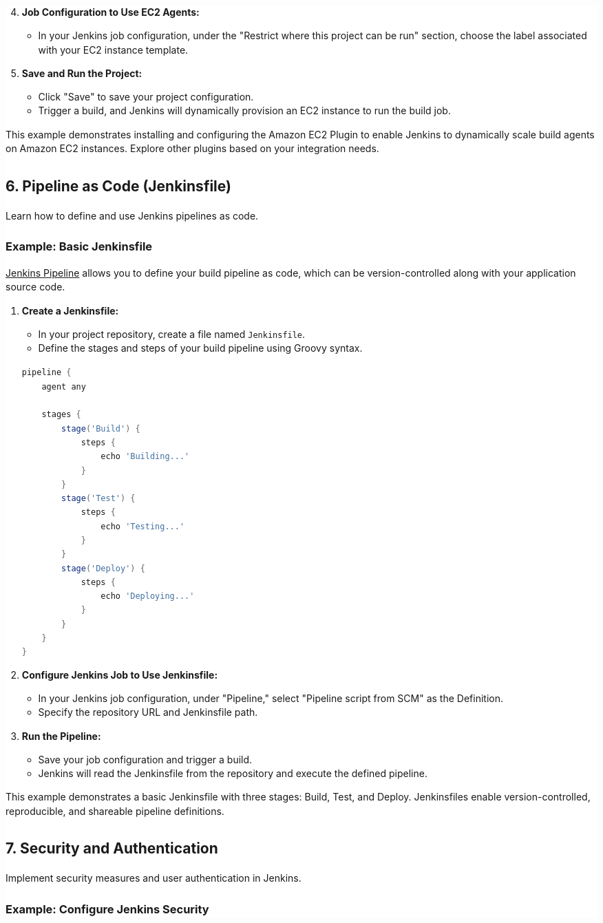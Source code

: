 4. **Job Configuration to Use EC2 Agents:**
   - In your Jenkins job configuration, under the "Restrict where this project can be run" section, choose the label associated with your EC2 instance template.

5. **Save and Run the Project:**
   - Click "Save" to save your project configuration.
   - Trigger a build, and Jenkins will dynamically provision an EC2 instance to run the build job.

This example demonstrates installing and configuring the Amazon EC2 Plugin to enable Jenkins to dynamically scale build agents on Amazon EC2 instances. Explore other plugins based on your integration needs.


## 6. Pipeline as Code (Jenkinsfile)

Learn how to define and use Jenkins pipelines as code.

### Example: Basic Jenkinsfile

[Jenkins Pipeline](https://www.jenkins.io/doc/book/pipeline/) allows you to define your build pipeline as code, which can be version-controlled along with your application source code.

1. **Create a Jenkinsfile:**
   - In your project repository, create a file named `Jenkinsfile`.
   - Define the stages and steps of your build pipeline using Groovy syntax.

   ```groovy
   pipeline {
       agent any

       stages {
           stage('Build') {
               steps {
                   echo 'Building...'
               }
           }
           stage('Test') {
               steps {
                   echo 'Testing...'
               }
           }
           stage('Deploy') {
               steps {
                   echo 'Deploying...'
               }
           }
       }
   }
2. **Configure Jenkins Job to Use Jenkinsfile:**
    - In your Jenkins job configuration, under "Pipeline," select "Pipeline script from SCM" as the Definition.
    - Specify the repository URL and Jenkinsfile path.

3. **Run the Pipeline:**
    - Save your job configuration and trigger a build.
    - Jenkins will read the Jenkinsfile from the repository and execute the defined pipeline.

This example demonstrates a basic Jenkinsfile with three stages: Build, Test, and Deploy. Jenkinsfiles enable version-controlled, reproducible, and shareable pipeline definitions.

## 7. Security and Authentication

Implement security measures and user authentication in Jenkins.

### Example: Configure Jenkins Security

   ```